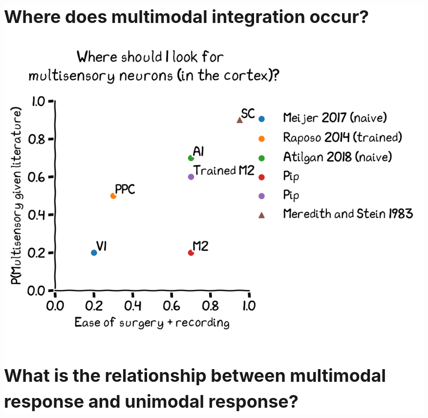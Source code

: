 

<font size=5>

## Where does multimodal integration occur? 

</font>


![Where to find multimodal response](./figures/where_to_find_multimodal_response.png) 

	
 

<font size=5>

## What is the relationship between multimodal response and unimodal response?

</font>

<div id='left'>
